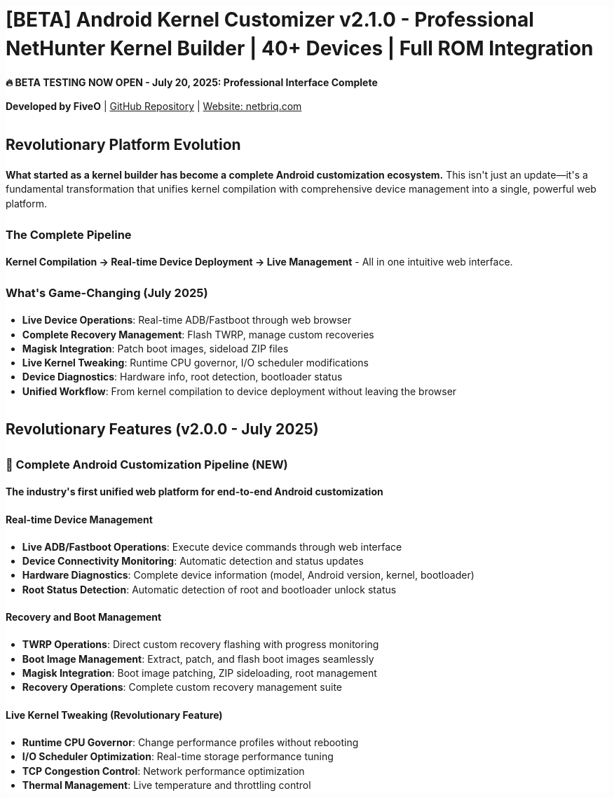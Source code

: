 # [BETA] Android Kernel Customizer v2.1.0 - Professional NetHunter Kernel Builder | 40+ Devices | Full ROM Integration

**🔥 BETA TESTING NOW OPEN - July 20, 2025: Professional Interface Complete**

**Developed by FiveO** | [GitHub Repository](https://github.com/FiveOs/android-kernel-customizer) | [Website: netbriq.com](https://netbriq.com)

## Revolutionary Platform Evolution

**What started as a kernel builder has become a complete Android customization ecosystem.** This isn't just an update—it's a fundamental transformation that unifies kernel compilation with comprehensive device management into a single, powerful web platform.

### The Complete Pipeline
**Kernel Compilation → Real-time Device Deployment → Live Management** - All in one intuitive web interface.

### What's Game-Changing (July 2025)
- **Live Device Operations**: Real-time ADB/Fastboot through web browser
- **Complete Recovery Management**: Flash TWRP, manage custom recoveries
- **Magisk Integration**: Patch boot images, sideload ZIP files
- **Live Kernel Tweaking**: Runtime CPU governor, I/O scheduler modifications
- **Device Diagnostics**: Hardware info, root detection, bootloader status
- **Unified Workflow**: From kernel compilation to device deployment without leaving the browser

## Revolutionary Features (v2.0.0 - July 2025)

### 🚀 Complete Android Customization Pipeline (NEW)
**The industry's first unified web platform for end-to-end Android customization**

#### Real-time Device Management
- **Live ADB/Fastboot Operations**: Execute device commands through web interface
- **Device Connectivity Monitoring**: Automatic detection and status updates
- **Hardware Diagnostics**: Complete device information (model, Android version, kernel, bootloader)
- **Root Status Detection**: Automatic detection of root and bootloader unlock status

#### Recovery and Boot Management
- **TWRP Operations**: Direct custom recovery flashing with progress monitoring
- **Boot Image Management**: Extract, patch, and flash boot images seamlessly
- **Magisk Integration**: Boot image patching, ZIP sideloading, root management
- **Recovery Operations**: Complete custom recovery management suite

#### Live Kernel Tweaking (Revolutionary Feature)
- **Runtime CPU Governor**: Change performance profiles without rebooting
- **I/O Scheduler Optimization**: Real-time storage performance tuning
- **TCP Congestion Control**: Network performance optimization
- **Thermal Management**: Live temperature and throttling control
